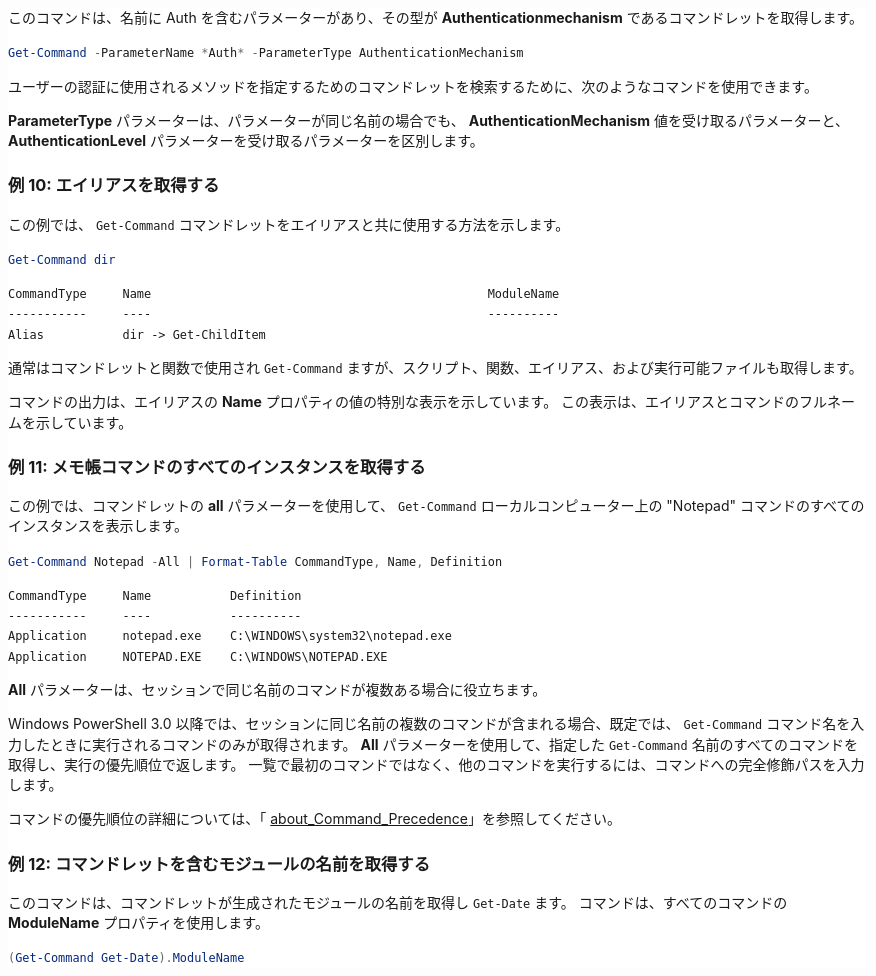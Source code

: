 このコマンドは、名前に Auth を含むパラメーターがあり、その型が **Authenticationmechanism** であるコマンドレットを取得します。

```powershell
Get-Command -ParameterName *Auth* -ParameterType AuthenticationMechanism
```

ユーザーの認証に使用されるメソッドを指定するためのコマンドレットを検索するために、次のようなコマンドを使用できます。

**ParameterType** パラメーターは、パラメーターが同じ名前の場合でも、 **AuthenticationMechanism** 値を受け取るパラメーターと、 **AuthenticationLevel** パラメーターを受け取るパラメーターを区別します。

### 例 10: エイリアスを取得する

この例では、 `Get-Command` コマンドレットをエイリアスと共に使用する方法を示します。

```powershell
Get-Command dir
```

```Output
CommandType     Name                                               ModuleName
-----------     ----                                               ----------
Alias           dir -> Get-ChildItem
```

通常はコマンドレットと関数で使用され `Get-Command` ますが、スクリプト、関数、エイリアス、および実行可能ファイルも取得します。

コマンドの出力は、エイリアスの **Name** プロパティの値の特別な表示を示しています。 この表示は、エイリアスとコマンドのフルネームを示しています。

### 例 11: メモ帳コマンドのすべてのインスタンスを取得する

この例では、コマンドレットの **all** パラメーターを使用して、 `Get-Command` ローカルコンピューター上の "Notepad" コマンドのすべてのインスタンスを表示します。

```powershell
Get-Command Notepad -All | Format-Table CommandType, Name, Definition
```

```Output
CommandType     Name           Definition
-----------     ----           ----------
Application     notepad.exe    C:\WINDOWS\system32\notepad.exe
Application     NOTEPAD.EXE    C:\WINDOWS\NOTEPAD.EXE
```

**All** パラメーターは、セッションで同じ名前のコマンドが複数ある場合に役立ちます。

Windows PowerShell 3.0 以降では、セッションに同じ名前の複数のコマンドが含まれる場合、既定では、 `Get-Command` コマンド名を入力したときに実行されるコマンドのみが取得されます。 **All** パラメーターを使用して、指定した `Get-Command` 名前のすべてのコマンドを取得し、実行の優先順位で返します。 一覧で最初のコマンドではなく、他のコマンドを実行するには、コマンドへの完全修飾パスを入力します。

コマンドの優先順位の詳細については、「 [about_Command_Precedence](About/about_Command_Precedence.md)」を参照してください。

### 例 12: コマンドレットを含むモジュールの名前を取得する

このコマンドは、コマンドレットが生成されたモジュールの名前を取得し `Get-Date` ます。
コマンドは、すべてのコマンドの **ModuleName** プロパティを使用します。

```powershell
(Get-Command Get-Date).ModuleName
```
